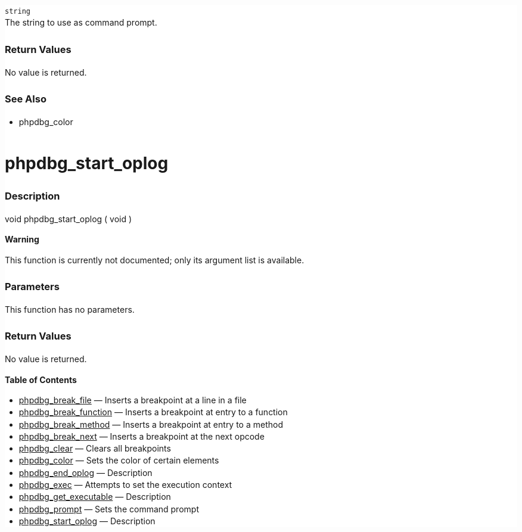 `string`  
The string to use as command prompt.

### Return Values

No value is returned.

### See Also

-   <span class="function">phpdbg\_color</span>

phpdbg\_start\_oplog
====================

### Description

<span class="type">void</span> <span
class="methodname">phpdbg\_start\_oplog</span> ( <span
class="methodparam">void</span> )

**Warning**

This function is currently not documented; only its argument list is
available.

### Parameters

This function has no parameters.

### Return Values

No value is returned.

**Table of Contents**

-   [phpdbg\_break\_file](/ref/phpdbg.html#phpdbg_break_file) — Inserts
    a breakpoint at a line in a file
-   [phpdbg\_break\_function](/ref/phpdbg.html#phpdbg_break_function) —
    Inserts a breakpoint at entry to a function
-   [phpdbg\_break\_method](/ref/phpdbg.html#phpdbg_break_method) —
    Inserts a breakpoint at entry to a method
-   [phpdbg\_break\_next](/ref/phpdbg.html#phpdbg_break_next) — Inserts
    a breakpoint at the next opcode
-   [phpdbg\_clear](/ref/phpdbg.html#phpdbg_clear) — Clears all
    breakpoints
-   [phpdbg\_color](/ref/phpdbg.html#phpdbg_color) — Sets the color of
    certain elements
-   [phpdbg\_end\_oplog](/ref/phpdbg.html#phpdbg_end_oplog) —
    Description
-   [phpdbg\_exec](/ref/phpdbg.html#phpdbg_exec) — Attempts to set the
    execution context
-   [phpdbg\_get\_executable](/ref/phpdbg.html#phpdbg_get_executable) —
    Description
-   [phpdbg\_prompt](/ref/phpdbg.html#phpdbg_prompt) — Sets the command
    prompt
-   [phpdbg\_start\_oplog](/ref/phpdbg.html#phpdbg_start_oplog) —
    Description
